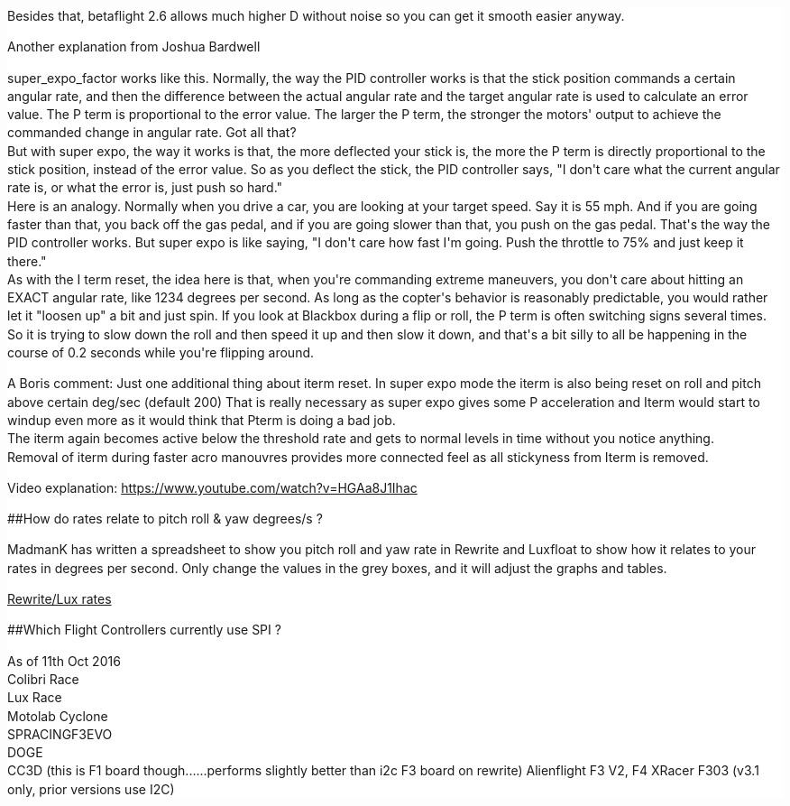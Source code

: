 Besides that, betaflight 2.6 allows much higher D without noise so you can get it smooth easier anyway.

Another explanation from Joshua Bardwell

super_expo_factor works like this. Normally, the way the PID controller works is that the stick position commands a certain angular rate, and then the difference between the actual angular rate and the target angular rate is used to calculate an error value. The P term is proportional to the error value. The larger the P term, the stronger the motors' output to achieve the commanded change in angular rate. Got all that?  
But with super expo, the way it works is that, the more deflected your stick is, the more the P term is directly proportional to the stick position, instead of the error value. So as you deflect the stick, the PID controller says, "I don't care what the current angular rate is, or what the error is, just push so hard."   
Here is an analogy. Normally when you drive a car, you are looking at your target speed. Say it is 55 mph. And if you are going faster than that, you back off the gas pedal, and if you are going slower than that, you push on the gas pedal. That's the way the PID controller works. But super expo is like saying, "I don't care how fast I'm going. Push the throttle to 75% and just keep it there."   
As with the I term reset, the idea here is that, when you're commanding extreme maneuvers, you don't care about hitting an EXACT angular rate, like 1234 degrees per second. As long as the copter's behavior is reasonably predictable, you would rather let it "loosen up" a bit and just spin. If you look at Blackbox during a flip or roll, the P term is often switching signs several times. So it is trying to slow down the roll and then speed it up and then slow it down, and that's a bit silly to all be happening in the course of 0.2 seconds while you're flipping around.

A Boris comment:
Just one additional thing about iterm reset.
In super expo mode the iterm is also being reset on roll and pitch above certain deg/sec (default 200)
That is really necessary as super expo gives some P acceleration and Iterm would start to windup even more as it would think that Pterm is doing a bad job.  
The iterm again becomes active below the threshold rate and gets to normal levels in time without you notice anything.  
Removal of iterm during faster acro manouvres provides more connected feel as all stickyness from Iterm is removed. 

Video explanation:
https://www.youtube.com/watch?v=HGAa8J1Ihac

##How do rates relate to pitch roll & yaw degrees/s ?

MadmanK has written a spreadsheet to show you pitch roll and yaw rate in Rewrite and Luxfloat to show how it relates to your rates in degrees per second.
Only change the values in the grey boxes, and it will adjust the graphs and tables.

[Rewrite/Lux rates](https://dl.dropboxusercontent.com/u/31537757/Betaflight%20Rates%20v1_4.xlsx)

##Which Flight Controllers currently use SPI ?
  
  
As of 11th Oct 2016  
Colibri Race  
Lux Race  
Motolab Cyclone  
SPRACINGF3EVO  
DOGE  
CC3D (this is F1 board though......performs slightly better than i2c F3 board on rewrite)
Alienflight F3 V2, F4
XRacer F303 (v3.1 only, prior versions use I2C)
